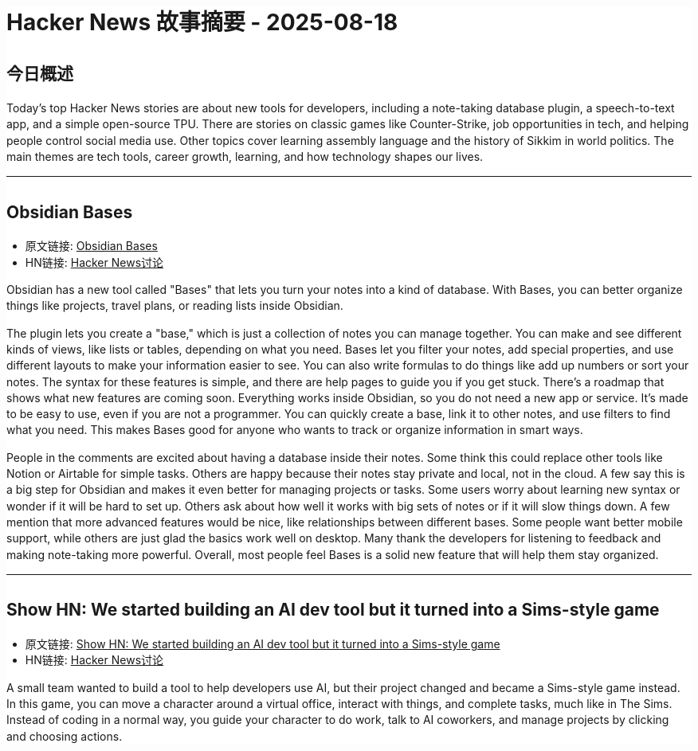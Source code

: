 # Hacker News 故事摘要 - 2025-08-18

## 今日概述

Today’s top Hacker News stories are about new tools for developers, including a note-taking database plugin, a speech-to-text app, and a simple open-source TPU. There are stories on classic games like Counter-Strike, job opportunities in tech, and helping people control social media use. Other topics cover learning assembly language and the history of Sikkim in world politics. The main themes are tech tools, career growth, learning, and how technology shapes our lives.

---

## Obsidian Bases

- 原文链接: [Obsidian Bases](https://help.obsidian.md/bases)
- HN链接: [Hacker News讨论](https://news.ycombinator.com/item?id=44945532)

Obsidian has a new tool called "Bases" that lets you turn your notes into a kind of database. With Bases, you can better organize things like projects, travel plans, or reading lists inside Obsidian.

The plugin lets you create a "base," which is just a collection of notes you can manage together. You can make and see different kinds of views, like lists or tables, depending on what you need. Bases let you filter your notes, add special properties, and use different layouts to make your information easier to see. You can also write formulas to do things like add up numbers or sort your notes. The syntax for these features is simple, and there are help pages to guide you if you get stuck. There’s a roadmap that shows what new features are coming soon. Everything works inside Obsidian, so you do not need a new app or service. It’s made to be easy to use, even if you are not a programmer. You can quickly create a base, link it to other notes, and use filters to find what you need. This makes Bases good for anyone who wants to track or organize information in smart ways.

People in the comments are excited about having a database inside their notes. Some think this could replace other tools like Notion or Airtable for simple tasks. Others are happy because their notes stay private and local, not in the cloud. A few say this is a big step for Obsidian and makes it even better for managing projects or tasks. Some users worry about learning new syntax or wonder if it will be hard to set up. Others ask about how well it works with big sets of notes or if it will slow things down. A few mention that more advanced features would be nice, like relationships between different bases. Some people want better mobile support, while others are just glad the basics work well on desktop. Many thank the developers for listening to feedback and making note-taking more powerful. Overall, most people feel Bases is a solid new feature that will help them stay organized.

---

## Show HN: We started building an AI dev tool but it turned into a Sims-style game

- 原文链接: [Show HN: We started building an AI dev tool but it turned into a Sims-style game](https://www.youtube.com/watch?v=sRPnX_f2V_c)
- HN链接: [Hacker News讨论](https://news.ycombinator.com/item?id=44943986)

A small team wanted to build a tool to help developers use AI, but their project changed and became a Sims-style game instead. In this game, you can move a character around a virtual office, interact with things, and complete tasks, much like in The Sims. Instead of coding in a normal way, you guide your character to do work, talk to AI coworkers, and manage projects by clicking and choosing actions.
